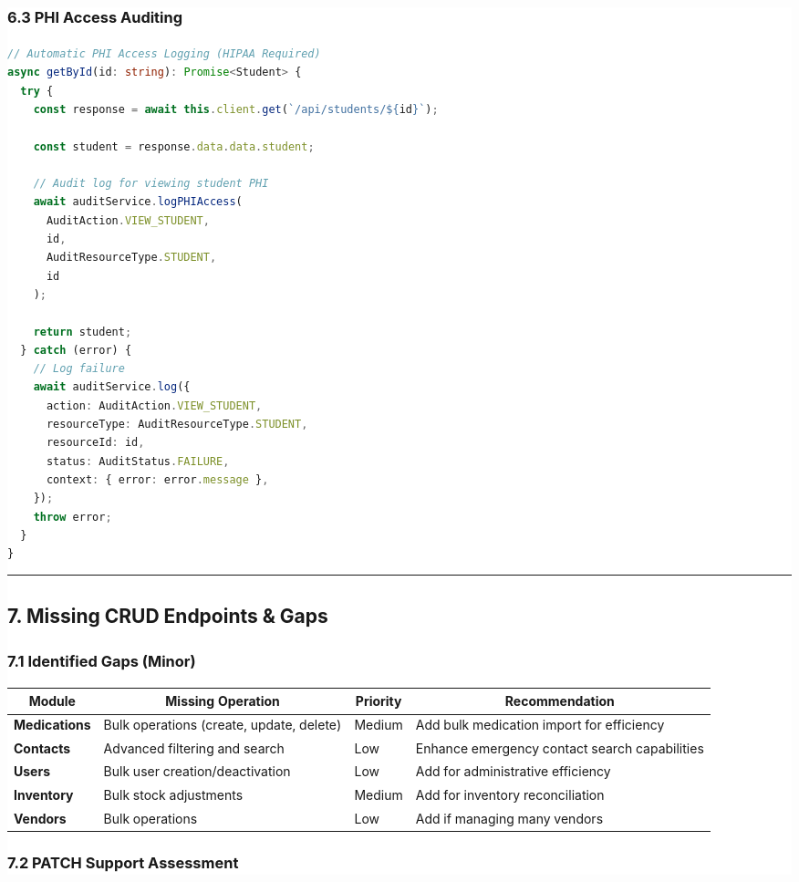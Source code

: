 ### 6.3 PHI Access Auditing

```typescript
// Automatic PHI Access Logging (HIPAA Required)
async getById(id: string): Promise<Student> {
  try {
    const response = await this.client.get(`/api/students/${id}`);

    const student = response.data.data.student;

    // Audit log for viewing student PHI
    await auditService.logPHIAccess(
      AuditAction.VIEW_STUDENT,
      id,
      AuditResourceType.STUDENT,
      id
    );

    return student;
  } catch (error) {
    // Log failure
    await auditService.log({
      action: AuditAction.VIEW_STUDENT,
      resourceType: AuditResourceType.STUDENT,
      resourceId: id,
      status: AuditStatus.FAILURE,
      context: { error: error.message },
    });
    throw error;
  }
}
```

---

## 7. Missing CRUD Endpoints & Gaps

### 7.1 Identified Gaps (Minor)

| Module | Missing Operation | Priority | Recommendation |
|--------|-------------------|----------|----------------|
| **Medications** | Bulk operations (create, update, delete) | Medium | Add bulk medication import for efficiency |
| **Contacts** | Advanced filtering and search | Low | Enhance emergency contact search capabilities |
| **Users** | Bulk user creation/deactivation | Low | Add for administrative efficiency |
| **Inventory** | Bulk stock adjustments | Medium | Add for inventory reconciliation |
| **Vendors** | Bulk operations | Low | Add if managing many vendors |

### 7.2 PATCH Support Assessment
